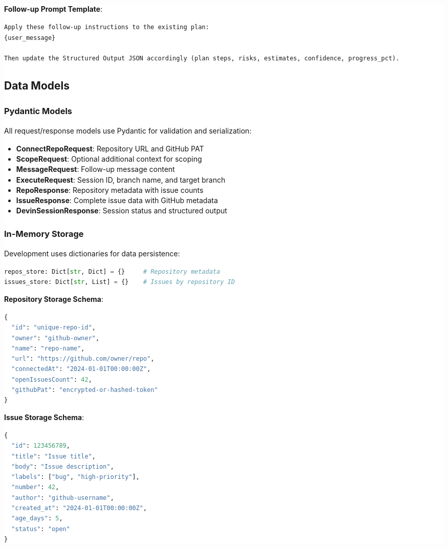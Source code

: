 **Follow-up Prompt Template**:
```
Apply these follow-up instructions to the existing plan:
{user_message}

Then update the Structured Output JSON accordingly (plan steps, risks, estimates, confidence, progress_pct).
```

## Data Models

### Pydantic Models
All request/response models use Pydantic for validation and serialization:

- **ConnectRepoRequest**: Repository URL and GitHub PAT
- **ScopeRequest**: Optional additional context for scoping
- **MessageRequest**: Follow-up message content
- **ExecuteRequest**: Session ID, branch name, and target branch
- **RepoResponse**: Repository metadata with issue counts
- **IssueResponse**: Complete issue data with GitHub metadata
- **DevinSessionResponse**: Session status and structured output

### In-Memory Storage
Development uses dictionaries for data persistence:

```python
repos_store: Dict[str, Dict] = {}     # Repository metadata
issues_store: Dict[str, List] = {}    # Issues by repository ID
```

**Repository Storage Schema**:
```python
{
  "id": "unique-repo-id",
  "owner": "github-owner",
  "name": "repo-name", 
  "url": "https://github.com/owner/repo",
  "connectedAt": "2024-01-01T00:00:00Z",
  "openIssuesCount": 42,
  "githubPat": "encrypted-or-hashed-token"
}
```

**Issue Storage Schema**:
```python
{
  "id": 123456789,
  "title": "Issue title",
  "body": "Issue description",
  "labels": ["bug", "high-priority"],
  "number": 42,
  "author": "github-username",
  "created_at": "2024-01-01T00:00:00Z",
  "age_days": 5,
  "status": "open"
}
```
